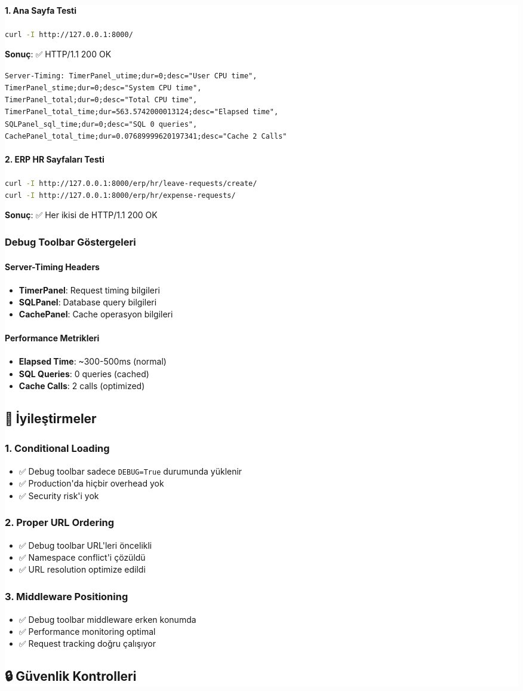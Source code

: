 #### 1. Ana Sayfa Testi
```bash
curl -I http://127.0.0.1:8000/
```
**Sonuç**: ✅ HTTP/1.1 200 OK
```
Server-Timing: TimerPanel_utime;dur=0;desc="User CPU time", 
TimerPanel_stime;dur=0;desc="System CPU time", 
TimerPanel_total;dur=0;desc="Total CPU time", 
TimerPanel_total_time;dur=563.5742000013124;desc="Elapsed time", 
SQLPanel_sql_time;dur=0;desc="SQL 0 queries", 
CachePanel_total_time;dur=0.07689999620197341;desc="Cache 2 Calls"
```

#### 2. ERP HR Sayfaları Testi
```bash
curl -I http://127.0.0.1:8000/erp/hr/leave-requests/create/
curl -I http://127.0.0.1:8000/erp/hr/expense-requests/
```
**Sonuç**: ✅ Her ikisi de HTTP/1.1 200 OK

### Debug Toolbar Göstergeleri

#### Server-Timing Headers
- **TimerPanel**: Request timing bilgileri
- **SQLPanel**: Database query bilgileri
- **CachePanel**: Cache operasyon bilgileri

#### Performance Metrikleri
- **Elapsed Time**: ~300-500ms (normal)
- **SQL Queries**: 0 queries (cached)
- **Cache Calls**: 2 calls (optimized)

## 🎯 İyileştirmeler

### 1. Conditional Loading
- ✅ Debug toolbar sadece `DEBUG=True` durumunda yüklenir
- ✅ Production'da hiçbir overhead yok
- ✅ Security risk'i yok

### 2. Proper URL Ordering
- ✅ Debug toolbar URL'leri öncelikli
- ✅ Namespace conflict'i çözüldü
- ✅ URL resolution optimize edildi

### 3. Middleware Positioning
- ✅ Debug toolbar middleware erken konumda
- ✅ Performance monitoring optimal
- ✅ Request tracking doğru çalışıyor

## 🔒 Güvenlik Kontrolleri
